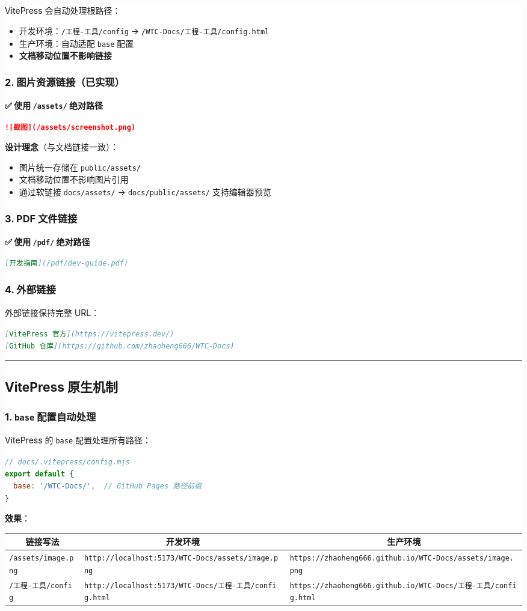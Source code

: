 VitePress 会自动处理根路径：
- 开发环境：`/工程-工具/config` → `/WTC-Docs/工程-工具/config.html`
- 生产环境：自动适配 `base` 配置
- **文档移动位置不影响链接**

### 2. 图片资源链接（已实现）

**✅ 使用 `/assets/` 绝对路径**

```markdown
![截图](/assets/screenshot.png)
```

**设计理念**（与文档链接一致）：
- 图片统一存储在 `public/assets/`
- 文档移动位置不影响图片引用
- 通过软链接 `docs/assets/` → `docs/public/assets/` 支持编辑器预览

### 3. PDF 文件链接

**✅ 使用 `/pdf/` 绝对路径**

```markdown
[开发指南](/pdf/dev-guide.pdf)
```

### 4. 外部链接

外部链接保持完整 URL：

```markdown
[VitePress 官方](https://vitepress.dev/)
[GitHub 仓库](https://github.com/zhaoheng666/WTC-Docs)
```

---

## VitePress 原生机制

### 1. `base` 配置自动处理

VitePress 的 `base` 配置处理所有路径：

```javascript
// docs/.vitepress/config.mjs
export default {
  base: '/WTC-Docs/',  // GitHub Pages 路径前缀
}
```

**效果**：

| 链接写法 | 开发环境 | 生产环境 |
|---------|---------|---------|
| `/assets/image.png` | `http://localhost:5173/WTC-Docs/assets/image.png` | `https://zhaoheng666.github.io/WTC-Docs/assets/image.png` |
| `/工程-工具/config` | `http://localhost:5173/WTC-Docs/工程-工具/config.html` | `https://zhaoheng666.github.io/WTC-Docs/工程-工具/config.html` |
